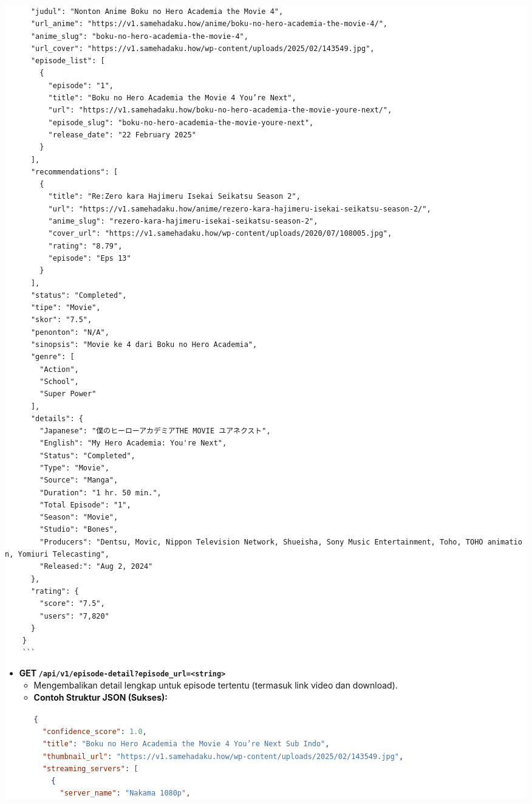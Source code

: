           "judul": "Nonton Anime Boku no Hero Academia the Movie 4",
          "url_anime": "https://v1.samehadaku.how/anime/boku-no-hero-academia-the-movie-4/",
          "anime_slug": "boku-no-hero-academia-the-movie-4",
          "url_cover": "https://v1.samehadaku.how/wp-content/uploads/2025/02/143549.jpg",
          "episode_list": [
            {
              "episode": "1",
              "title": "Boku no Hero Academia the Movie 4 You’re Next",
              "url": "https://v1.samehadaku.how/boku-no-hero-academia-the-movie-youre-next/",
              "episode_slug": "boku-no-hero-academia-the-movie-youre-next",
              "release_date": "22 February 2025"
            }
          ],
          "recommendations": [
            {
              "title": "Re:Zero kara Hajimeru Isekai Seikatsu Season 2",
              "url": "https://v1.samehadaku.how/anime/rezero-kara-hajimeru-isekai-seikatsu-season-2/",
              "anime_slug": "rezero-kara-hajimeru-isekai-seikatsu-season-2",
              "cover_url": "https://v1.samehadaku.how/wp-content/uploads/2020/07/108005.jpg",
              "rating": "8.79",
              "episode": "Eps 13"
            }
          ],
          "status": "Completed",
          "tipe": "Movie",
          "skor": "7.5",
          "penonton": "N/A",
          "sinopsis": "Movie ke 4 dari Boku no Hero Academia",
          "genre": [
            "Action",
            "School",
            "Super Power"
          ],
          "details": {
            "Japanese": "僕のヒーローアカデミアTHE MOVIE ユアネクスト",
            "English": "My Hero Academia: You're Next",
            "Status": "Completed",
            "Type": "Movie",
            "Source": "Manga",
            "Duration": "1 hr. 50 min.",
            "Total Episode": "1",
            "Season": "Movie",
            "Studio": "Bones",
            "Producers": "Dentsu, Movic, Nippon Television Network, Shueisha, Sony Music Entertainment, Toho, TOHO animation, Yomiuri Telecasting",
            "Released:": "Aug 2, 2024"
          },
          "rating": {
            "score": "7.5",
            "users": "7,820"
          }
        }
        ```
*   **GET `/api/v1/episode-detail?episode_url=<string>`**
    *   Mengembalikan detail lengkap untuk episode tertentu (termasuk link video dan download).
    *   **Contoh Struktur JSON (Sukses):**
        ```json
        {
          "confidence_score": 1.0,
          "title": "Boku no Hero Academia the Movie 4 You’re Next Sub Indo",
          "thumbnail_url": "https://v1.samehadaku.how/wp-content/uploads/2025/02/143549.jpg",
          "streaming_servers": [
            {
              "server_name": "Nakama 1080p",